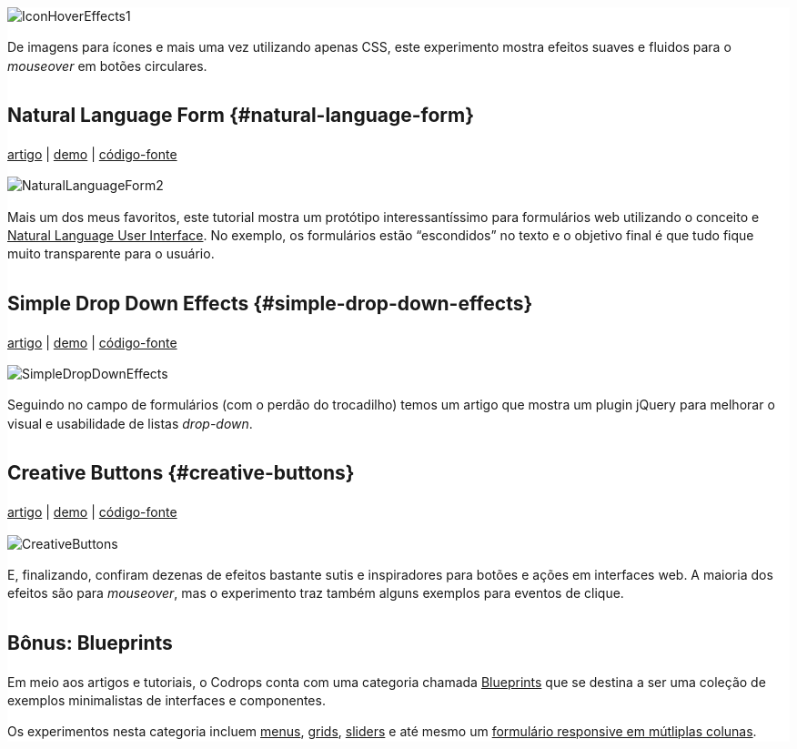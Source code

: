 <img src="http://tableless.com.br/uploads/2013/07/IconHoverEffects1.png" alt="IconHoverEffects1" width="580" height="315" class="alignnone size-full wp-image-37960" srcset="uploads/2013/07/IconHoverEffects1.png 580w, uploads/2013/07/IconHoverEffects1-309x168.png 309w, uploads/2013/07/IconHoverEffects1-570x310.png 570w" sizes="(max-width: 580px) 100vw, 580px" />

De imagens para ícones e mais uma vez utilizando apenas CSS, este experimento mostra efeitos suaves e fluidos para o _mouseover_ em botões circulares.

## Natural Language Form {#natural-language-form}

<a target="_blank" href="http://tympanus.net/codrops/2013/05/21/natural-language-form-with-custom-input-elements/">artigo</a> | <a target="_blank" href="http://tympanus.net/Tutorials/NaturalLanguageForm/">demo</a> | <a target="_blank" href="http://tympanus.net/Tutorials/NaturalLanguageForm/NaturalLanguageForm.zip">código-fonte</a>

<img src="http://tableless.com.br/uploads/2013/07/NaturalLanguageForm2.png" alt="NaturalLanguageForm2" width="580" height="315" class="alignnone size-full wp-image-37962" srcset="uploads/2013/07/NaturalLanguageForm2.png 580w, uploads/2013/07/NaturalLanguageForm2-309x168.png 309w, uploads/2013/07/NaturalLanguageForm2-570x310.png 570w" sizes="(max-width: 580px) 100vw, 580px" />

Mais um dos meus favoritos, este tutorial mostra um protótipo interessantíssimo para formulários web utilizando o conceito e <a target="_blank" href="http://en.wikipedia.org/wiki/Natural_language_user_interface">Natural Language User Interface</a>. No exemplo, os formulários estão “escondidos” no texto e o objetivo final é que tudo fique muito transparente para o usuário.

## Simple Drop Down Effects {#simple-drop-down-effects}

<a target="_blank" href="http://tympanus.net/codrops/2012/11/29/simple-effects-for-drop-down-lists/">artigo</a> | <a target="_blank" href="http://tympanus.net/Development/SimpleDropDownEffects/">demo</a> | <a target="_blank" href="https://github.com/codrops/SimpleDropDownEffects">código-fonte</a>

<img src="http://tableless.com.br/uploads/2013/07/SimpleDropDownEffects.jpg" alt="SimpleDropDownEffects" width="580" height="315" class="alignnone size-full wp-image-37964" srcset="uploads/2013/07/SimpleDropDownEffects.jpg 580w, uploads/2013/07/SimpleDropDownEffects-309x168.jpg 309w, uploads/2013/07/SimpleDropDownEffects-570x310.jpg 570w" sizes="(max-width: 580px) 100vw, 580px" />

Seguindo no campo de formulários (com o perdão do trocadilho) temos um artigo que mostra um plugin jQuery para melhorar o visual e usabilidade de listas _drop-down_.

## Creative Buttons {#creative-buttons}

<a target="_blank" href="http://tympanus.net/codrops/2013/06/13/creative-button-styles/">artigo</a> | <a target="_blank" href="http://tympanus.net/Development/CreativeButtons/">demo</a> | <a target="_blank" href="https://github.com/codrops/CreativeButtons">código-fonte</a>

<img src="http://tableless.com.br/uploads/2013/07/CreativeButtons.png" alt="CreativeButtons" width="580" height="315" class="alignnone size-full wp-image-37959" srcset="uploads/2013/07/CreativeButtons.png 580w, uploads/2013/07/CreativeButtons-309x168.png 309w, uploads/2013/07/CreativeButtons-570x310.png 570w" sizes="(max-width: 580px) 100vw, 580px" />

E, finalizando, confiram dezenas de efeitos bastante sutis e inspiradores para botões e ações em interfaces web. A maioria dos efeitos são para _mouseover_, mas o experimento traz também alguns exemplos para eventos de clique.

## Bônus: Blueprints

Em meio aos artigos e tutoriais, o Codrops conta com uma categoria chamada <a target="_blank" href="http://tympanus.net/codrops/category/blueprints">Blueprints</a> que se destina a ser uma coleção de exemplos minimalistas de interfaces e componentes.

Os experimentos nesta categoria incluem <a target="_blank" href="http://tympanus.net/codrops/2013/05/17/horizontal-slide-out-menu/">menus</a>, <a target="_blank" href="http://tympanus.net/codrops/2013/04/17/responsive-full-width-grid/">grids</a>, <a target="_blank" href="http://tympanus.net/codrops/2013/02/26/full-width-image-slider/">sliders</a> e até mesmo um <a target="_blank" href="http://tympanus.net/codrops/2013/06/06/responsive-multi-column-form/">formulário responsive em mútliplas colunas</a>.
